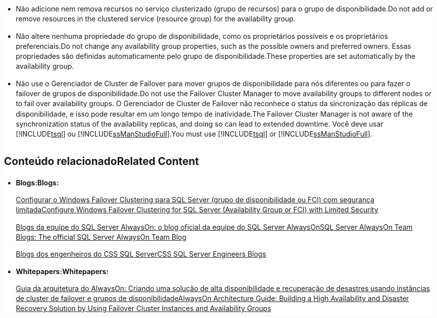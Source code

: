 -   <span data-ttu-id="53e6a-199">Não adicione nem remova recursos no serviço clusterizado (grupo de recursos) para o grupo de disponibilidade.</span><span class="sxs-lookup"><span data-stu-id="53e6a-199">Do not add or remove resources in the clustered service (resource group) for the availability group.</span></span>  
  
-   <span data-ttu-id="53e6a-200">Não altere nenhuma propriedade do grupo de disponibilidade, como os proprietários possíveis e os proprietários preferenciais.</span><span class="sxs-lookup"><span data-stu-id="53e6a-200">Do not change any availability group properties, such as the possible owners and preferred owners.</span></span> <span data-ttu-id="53e6a-201">Essas propriedades são definidas automaticamente pelo grupo de disponibilidade.</span><span class="sxs-lookup"><span data-stu-id="53e6a-201">These properties are set automatically by the availability group.</span></span>  
  
-   <span data-ttu-id="53e6a-202">Não use o Gerenciador de Cluster de Failover para mover grupos de disponibilidade para nós diferentes ou para fazer o failover de grupos de disponibilidade.</span><span class="sxs-lookup"><span data-stu-id="53e6a-202">Do not use the Failover Cluster Manager to move availability groups to different nodes or to fail over availability groups.</span></span> <span data-ttu-id="53e6a-203">O Gerenciador de Cluster de Failover não reconhece o status da sincronização das réplicas de disponibilidade, e isso pode resultar em um longo tempo de inatividade.</span><span class="sxs-lookup"><span data-stu-id="53e6a-203">The Failover Cluster Manager is not aware of the synchronization status of the availability replicas, and doing so can lead to extended downtime.</span></span> <span data-ttu-id="53e6a-204">Você deve usar [!INCLUDE[tsql](../../../includes/tsql-md.md)] ou [!INCLUDE[ssManStudioFull](../../../includes/ssmanstudiofull-md.md)].</span><span class="sxs-lookup"><span data-stu-id="53e6a-204">You must use [!INCLUDE[tsql](../../../includes/tsql-md.md)] or [!INCLUDE[ssManStudioFull](../../../includes/ssmanstudiofull-md.md)].</span></span>  
  
##  <a name="related-content"></a><a name="RelatedContent"></a> <span data-ttu-id="53e6a-205">Conteúdo relacionado</span><span class="sxs-lookup"><span data-stu-id="53e6a-205">Related Content</span></span>  
  
-   <span data-ttu-id="53e6a-206">**Blogs:**</span><span class="sxs-lookup"><span data-stu-id="53e6a-206">**Blogs:**</span></span>  
  
     [<span data-ttu-id="53e6a-207">Configurar o Windows Failover Clustering para SQL Server (grupo de disponibilidade ou FCI) com segurança limitada</span><span class="sxs-lookup"><span data-stu-id="53e6a-207">Configure Windows Failover Clustering for SQL Server (Availability Group or FCI) with Limited Security</span></span>](https://blogs.msdn.com/b/sqlalwayson/archive/2012/06/05/configure-windows-failover-clustering-for-sql-server-availability-group-or-fci-with-limited-security.aspx)  
  
     [<span data-ttu-id="53e6a-208">Blogs da equipe do SQL Server AlwaysOn: o blog oficial da equipe do SQL Server AlwaysOn</span><span class="sxs-lookup"><span data-stu-id="53e6a-208">SQL Server AlwaysOn Team Blogs: The official SQL Server AlwaysOn Team Blog</span></span>](https://blogs.msdn.com/b/sqlalwayson/)  
  
     [<span data-ttu-id="53e6a-209">Blogs dos engenheiros do CSS SQL Server</span><span class="sxs-lookup"><span data-stu-id="53e6a-209">CSS SQL Server Engineers Blogs</span></span>](https://blogs.msdn.com/b/psssql/)  
  
-   <span data-ttu-id="53e6a-210">**Whitepapers:**</span><span class="sxs-lookup"><span data-stu-id="53e6a-210">**Whitepapers:**</span></span>  
  
     [<span data-ttu-id="53e6a-211">Guia da arquitetura do AlwaysOn: Criando uma solução de alta disponibilidade e recuperação de desastres usando instâncias de cluster de failover e grupos de disponibilidade</span><span class="sxs-lookup"><span data-stu-id="53e6a-211">AlwaysOn Architecture Guide: Building a High Availability and Disaster Recovery Solution by Using Failover Cluster Instances and Availability Groups</span></span>](https://msdn.microsoft.com/library/jj215886.aspx)  
  